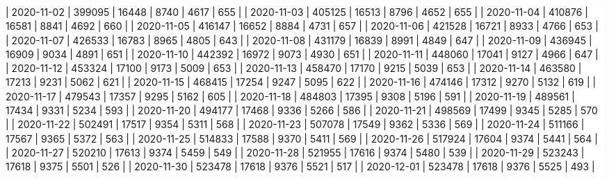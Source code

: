 | 2020-11-02 | 399095 | 16448 | 8740 | 4617 | 655 |
| 2020-11-03 | 405125 | 16513 | 8796 | 4652 | 655 |
| 2020-11-04 | 410876 | 16581 | 8841 | 4692 | 660 |
| 2020-11-05 | 416147 | 16652 | 8884 | 4731 | 657 |
| 2020-11-06 | 421528 | 16721 | 8933 | 4766 | 653 |
| 2020-11-07 | 426533 | 16783 | 8965 | 4805 | 643 |
| 2020-11-08 | 431179 | 16839 | 8991 | 4849 | 647 |
| 2020-11-09 | 436945 | 16909 | 9034 | 4891 | 651 |
| 2020-11-10 | 442392 | 16972 | 9073 | 4930 | 651 |
| 2020-11-11 | 448060 | 17041 | 9127 | 4966 | 647 |
| 2020-11-12 | 453324 | 17100 | 9173 | 5009 | 653 |
| 2020-11-13 | 458470 | 17170 | 9215 | 5039 | 653 |
| 2020-11-14 | 463580 | 17213 | 9231 | 5062 | 621 |
| 2020-11-15 | 468415 | 17254 | 9247 | 5095 | 622 |
| 2020-11-16 | 474146 | 17312 | 9270 | 5132 | 619 |
| 2020-11-17 | 479543 | 17357 | 9295 | 5162 | 605 |
| 2020-11-18 | 484803 | 17395 | 9308 | 5196 | 591 |
| 2020-11-19 | 489561 | 17434 | 9331 | 5234 | 593 |
| 2020-11-20 | 494177 | 17468 | 9336 | 5266 | 586 |
| 2020-11-21 | 498569 | 17499 | 9345 | 5285 | 570 |
| 2020-11-22 | 502491 | 17517 | 9354 | 5311 | 568 |
| 2020-11-23 | 507078 | 17549 | 9362 | 5336 | 569 |
| 2020-11-24 | 511166 | 17567 | 9365 | 5372 | 563 |
| 2020-11-25 | 514833 | 17588 | 9370 | 5411 | 569 |
| 2020-11-26 | 517924 | 17604 | 9374 | 5441 | 564 |
| 2020-11-27 | 520210 | 17613 | 9374 | 5459 | 549 |
| 2020-11-28 | 521955 | 17616 | 9374 | 5480 | 539 |
| 2020-11-29 | 523243 | 17618 | 9375 | 5501 | 526 |
| 2020-11-30 | 523478 | 17618 | 9376 | 5521 | 517 |
| 2020-12-01 | 523478 | 17618 | 9376 | 5525 | 493 |
